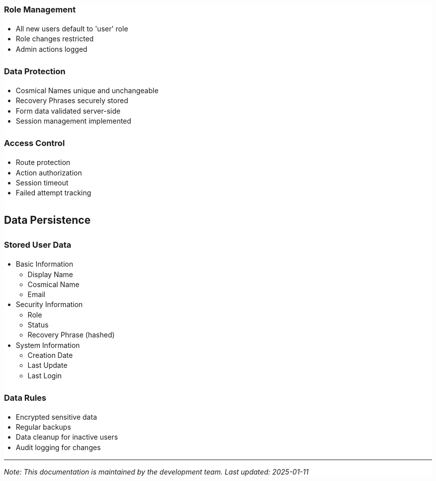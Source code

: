 ### Role Management
- All new users default to 'user' role
- Role changes restricted
- Admin actions logged

### Data Protection
- Cosmical Names unique and unchangeable
- Recovery Phrases securely stored
- Form data validated server-side
- Session management implemented

### Access Control
- Route protection
- Action authorization
- Session timeout
- Failed attempt tracking

## Data Persistence

### Stored User Data
- Basic Information
  - Display Name
  - Cosmical Name
  - Email
- Security Information
  - Role
  - Status
  - Recovery Phrase (hashed)
- System Information
  - Creation Date
  - Last Update
  - Last Login

### Data Rules
- Encrypted sensitive data
- Regular backups
- Data cleanup for inactive users
- Audit logging for changes

---

*Note: This documentation is maintained by the development team. Last updated: 2025-01-11*
